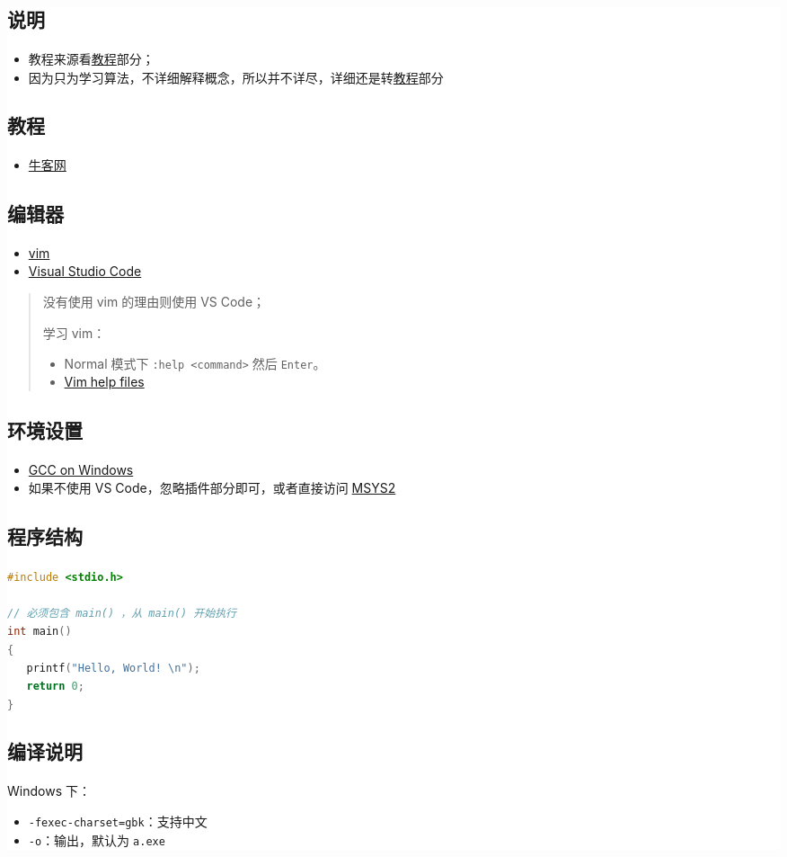 ## 说明

- 教程来源看[教程](#教程)部分；
- 因为只为学习算法，不详细解释概念，所以并不详尽，详细还是转[教程](#教程)部分



## 教程

- [牛客网](https://www.nowcoder.com/tutorial/10002/8f7c3e0e7efd441d8f7c9c8d43c2a0f4)



## 编辑器

- [vim](https://www.vim.org/)
- [Visual Studio Code](https://code.visualstudio.com/)

> 没有使用 vim 的理由则使用 VS Code；
>
> 学习 vim：
>
> - Normal 模式下 `:help <command>` 然后 `Enter`。
> - [Vim help files](https://vimhelp.org/)



## 环境设置

- [GCC on Windows](https://code.visualstudio.com/docs/cpp/config-mingw)
- 如果不使用 VS Code，忽略插件部分即可，或者直接访问 [MSYS2](https://www.msys2.org/)



## 程序结构

```c
#include <stdio.h>

// 必须包含 main() ，从 main() 开始执行
int main()
{
   printf("Hello, World! \n");
   return 0;
}
```



## 编译说明

Windows 下：

- `-fexec-charset=gbk`：支持中文
- `-o`：输出，默认为 `a.exe`
